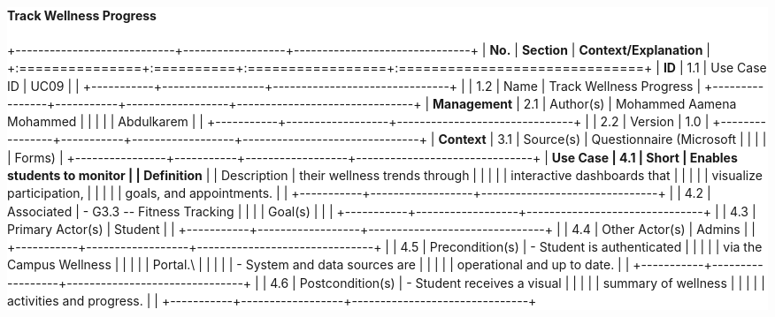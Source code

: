 #### Track Wellness Progress

+----------------------------+------------------+-------------------------------+
| **No.**                    | **Section**      | **Context/Explanation**       |
+:===============+:==========+:=================+:==============================+
| **ID**         | 1.1       | Use Case ID      | UC09                          |
|                +-----------+------------------+-------------------------------+
|                | 1.2       | Name             | Track Wellness Progress       |
+----------------+-----------+------------------+-------------------------------+
| **Management** | 2.1       | Author(s)        | Mohammed Aamena Mohammed      |
|                |           |                  | Abdulkarem                    |
|                +-----------+------------------+-------------------------------+
|                | 2.2       | Version          | 1.0                           |
+----------------+-----------+------------------+-------------------------------+
| **Context**    | 3.1       | Source(s)        | Questionnaire (Microsoft      |
|                |           |                  | Forms)                        |
+----------------+-----------+------------------+-------------------------------+
| **Use Case     | 4.1       | Short            | Enables students to monitor   |
| Definition**   |           | Description      | their wellness trends through |
|                |           |                  | interactive dashboards that   |
|                |           |                  | visualize participation,      |
|                |           |                  | goals, and appointments.      |
|                +-----------+------------------+-------------------------------+
|                | 4.2       | Associated       | - G3.3 -- Fitness Tracking    |
|                |           | Goal(s)          |                               |
|                +-----------+------------------+-------------------------------+
|                | 4.3       | Primary Actor(s) | Student                       |
|                +-----------+------------------+-------------------------------+
|                | 4.4       | Other Actor(s)   | Admins                        |
|                +-----------+------------------+-------------------------------+
|                | 4.5       | Precondition(s)  | \- Student is authenticated   |
|                |           |                  | via the Campus Wellness       |
|                |           |                  | Portal.\                      |
|                |           |                  | - System and data sources are |
|                |           |                  | operational and up to date.   |
|                +-----------+------------------+-------------------------------+
|                | 4.6       | Postcondition(s) | \- Student receives a visual  |
|                |           |                  | summary of wellness           |
|                |           |                  | activities and progress.      |
|                +-----------+------------------+-------------------------------+